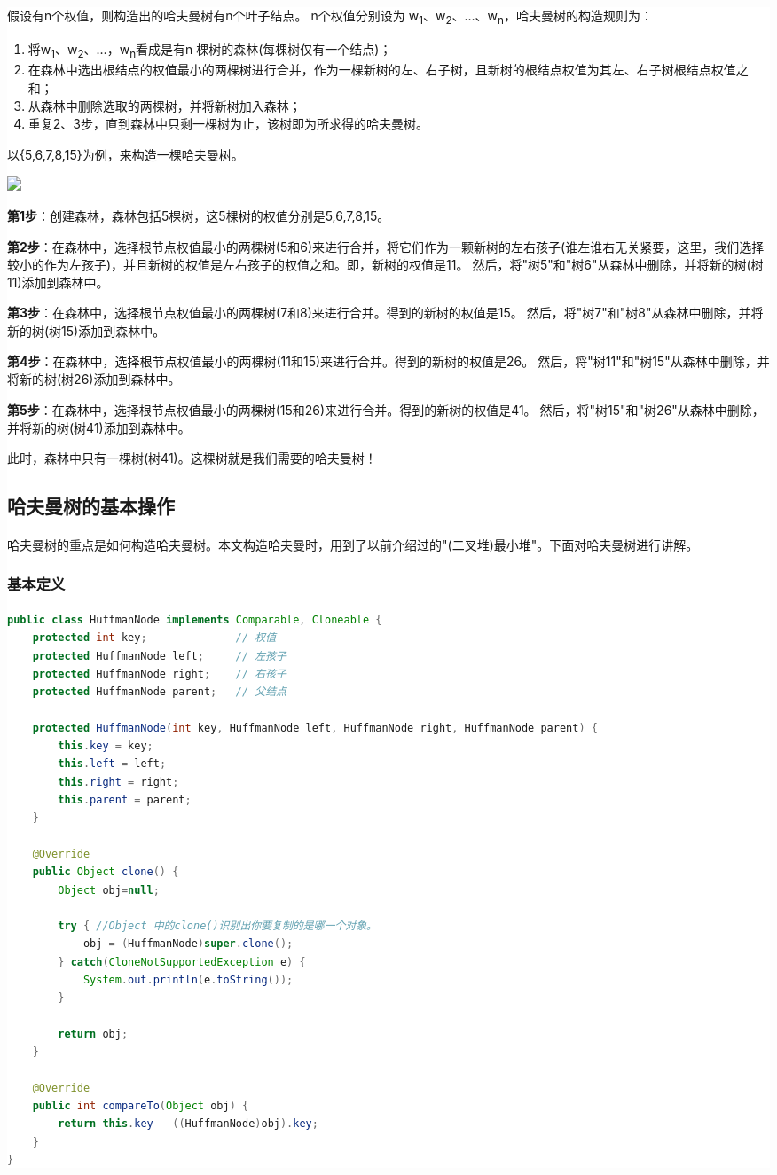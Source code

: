 假设有n个权值，则构造出的哈夫曼树有n个叶子结点。 n个权值分别设为 w<sub>1</sub>、w<sub>2</sub>、…、w<sub>n</sub>，哈夫曼树的构造规则为：

1. 将w<sub>1</sub>、w<sub>2</sub>、…，w<sub>n</sub>看成是有n 棵树的森林(每棵树仅有一个结点)；
2. 在森林中选出根结点的权值最小的两棵树进行合并，作为一棵新树的左、右子树，且新树的根结点权值为其左、右子树根结点权值之和；
3. 从森林中删除选取的两棵树，并将新树加入森林；
4. 重复2、3步，直到森林中只剩一棵树为止，该树即为所求得的哈夫曼树。

以{5,6,7,8,15}为例，来构造一棵哈夫曼树。

![](img/2.2.2.jpg)

**第1步**：创建森林，森林包括5棵树，这5棵树的权值分别是5,6,7,8,15。 

**第2步**：在森林中，选择根节点权值最小的两棵树(5和6)来进行合并，将它们作为一颗新树的左右孩子(谁左谁右无关紧要，这里，我们选择较小的作为左孩子)，并且新树的权值是左右孩子的权值之和。即，新树的权值是11。 然后，将"树5"和"树6"从森林中删除，并将新的树(树11)添加到森林中。 

**第3步**：在森林中，选择根节点权值最小的两棵树(7和8)来进行合并。得到的新树的权值是15。 然后，将"树7"和"树8"从森林中删除，并将新的树(树15)添加到森林中。 

**第4步**：在森林中，选择根节点权值最小的两棵树(11和15)来进行合并。得到的新树的权值是26。 然后，将"树11"和"树15"从森林中删除，并将新的树(树26)添加到森林中。 

**第5步**：在森林中，选择根节点权值最小的两棵树(15和26)来进行合并。得到的新树的权值是41。 然后，将"树15"和"树26"从森林中删除，并将新的树(树41)添加到森林中。 

此时，森林中只有一棵树(树41)。这棵树就是我们需要的哈夫曼树！

## 哈夫曼树的基本操作

哈夫曼树的重点是如何构造哈夫曼树。本文构造哈夫曼时，用到了以前介绍过的"(二叉堆)最小堆"。下面对哈夫曼树进行讲解。

### 基本定义

```java
public class HuffmanNode implements Comparable, Cloneable {
    protected int key;              // 权值
    protected HuffmanNode left;     // 左孩子
    protected HuffmanNode right;    // 右孩子
    protected HuffmanNode parent;   // 父结点

    protected HuffmanNode(int key, HuffmanNode left, HuffmanNode right, HuffmanNode parent) {
        this.key = key;
        this.left = left;
        this.right = right;
        this.parent = parent;
    }

    @Override
    public Object clone() {
        Object obj=null;

        try { //Object 中的clone()识别出你要复制的是哪一个对象。
            obj = (HuffmanNode)super.clone();   
        } catch(CloneNotSupportedException e) {
            System.out.println(e.toString());
        }

        return obj;    
    }

    @Override
    public int compareTo(Object obj) {
        return this.key - ((HuffmanNode)obj).key;
    }
}
```
